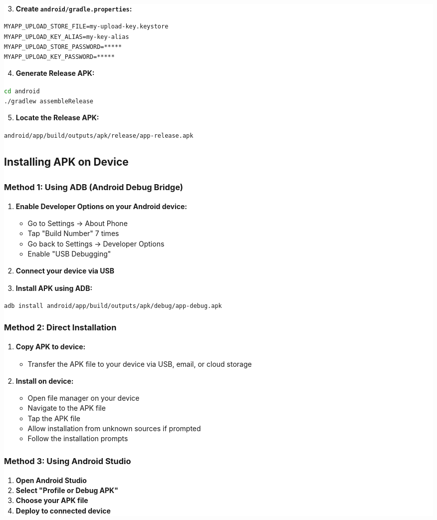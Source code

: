 3. **Create `android/gradle.properties`:**
```properties
MYAPP_UPLOAD_STORE_FILE=my-upload-key.keystore
MYAPP_UPLOAD_KEY_ALIAS=my-key-alias
MYAPP_UPLOAD_STORE_PASSWORD=*****
MYAPP_UPLOAD_KEY_PASSWORD=*****
```

4. **Generate Release APK:**
```bash
cd android
./gradlew assembleRelease
```

5. **Locate the Release APK:**
```
android/app/build/outputs/apk/release/app-release.apk
```

## Installing APK on Device

### Method 1: Using ADB (Android Debug Bridge)

1. **Enable Developer Options on your Android device:**
   - Go to Settings → About Phone
   - Tap "Build Number" 7 times
   - Go back to Settings → Developer Options
   - Enable "USB Debugging"

2. **Connect your device via USB**

3. **Install APK using ADB:**
```bash
adb install android/app/build/outputs/apk/debug/app-debug.apk
```

### Method 2: Direct Installation

1. **Copy APK to device:**
   - Transfer the APK file to your device via USB, email, or cloud storage

2. **Install on device:**
   - Open file manager on your device
   - Navigate to the APK file
   - Tap the APK file
   - Allow installation from unknown sources if prompted
   - Follow the installation prompts

### Method 3: Using Android Studio

1. **Open Android Studio**
2. **Select "Profile or Debug APK"**
3. **Choose your APK file**
4. **Deploy to connected device**
